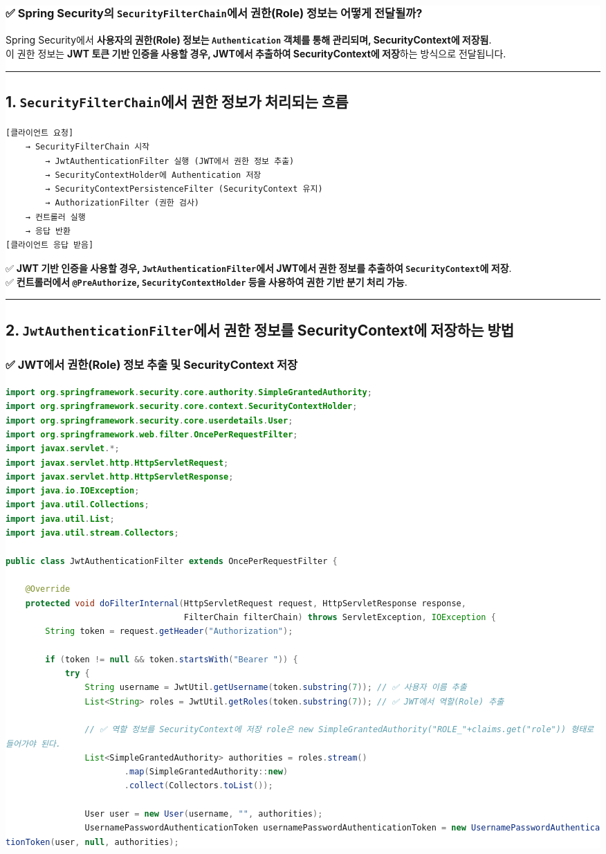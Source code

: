 
### **✅ Spring Security의 `SecurityFilterChain`에서 권한(Role) 정보는 어떻게 전달될까?**
Spring Security에서 **사용자의 권한(Role) 정보는 `Authentication` 객체를 통해 관리되며, SecurityContext에 저장됨**.  
이 권한 정보는 **JWT 토큰 기반 인증을 사용할 경우, JWT에서 추출하여 SecurityContext에 저장**하는 방식으로 전달됩니다.

---

## **1. `SecurityFilterChain`에서 권한 정보가 처리되는 흐름**
```
[클라이언트 요청] 
    → SecurityFilterChain 시작
        → JwtAuthenticationFilter 실행 (JWT에서 권한 정보 추출)
        → SecurityContextHolder에 Authentication 저장
        → SecurityContextPersistenceFilter (SecurityContext 유지)
        → AuthorizationFilter (권한 검사)
    → 컨트롤러 실행
    → 응답 반환
[클라이언트 응답 받음]
```
✅ **JWT 기반 인증을 사용할 경우, `JwtAuthenticationFilter`에서 JWT에서 권한 정보를 추출하여 `SecurityContext`에 저장**.  
✅ **컨트롤러에서 `@PreAuthorize`, `SecurityContextHolder` 등을 사용하여 권한 기반 분기 처리 가능**.

---

## **2. `JwtAuthenticationFilter`에서 권한 정보를 SecurityContext에 저장하는 방법**
### ✅ **JWT에서 권한(Role) 정보 추출 및 SecurityContext 저장**
```java
import org.springframework.security.core.authority.SimpleGrantedAuthority;
import org.springframework.security.core.context.SecurityContextHolder;
import org.springframework.security.core.userdetails.User;
import org.springframework.web.filter.OncePerRequestFilter;
import javax.servlet.*;
import javax.servlet.http.HttpServletRequest;
import javax.servlet.http.HttpServletResponse;
import java.io.IOException;
import java.util.Collections;
import java.util.List;
import java.util.stream.Collectors;

public class JwtAuthenticationFilter extends OncePerRequestFilter {

    @Override
    protected void doFilterInternal(HttpServletRequest request, HttpServletResponse response, 
                                    FilterChain filterChain) throws ServletException, IOException {
        String token = request.getHeader("Authorization");

        if (token != null && token.startsWith("Bearer ")) {
            try {
                String username = JwtUtil.getUsername(token.substring(7)); // ✅ 사용자 이름 추출
                List<String> roles = JwtUtil.getRoles(token.substring(7)); // ✅ JWT에서 역할(Role) 추출

                // ✅ 역할 정보를 SecurityContext에 저장 role은 new SimpleGrantedAuthority("ROLE_"+claims.get("role")) 형태로 들어가야 된다.
                List<SimpleGrantedAuthority> authorities = roles.stream()
                        .map(SimpleGrantedAuthority::new)
                        .collect(Collectors.toList());

                User user = new User(username, "", authorities);
                UsernamePasswordAuthenticationToken usernamePasswordAuthenticationToken = new UsernamePasswordAuthenticationToken(user, null, authorities);
```